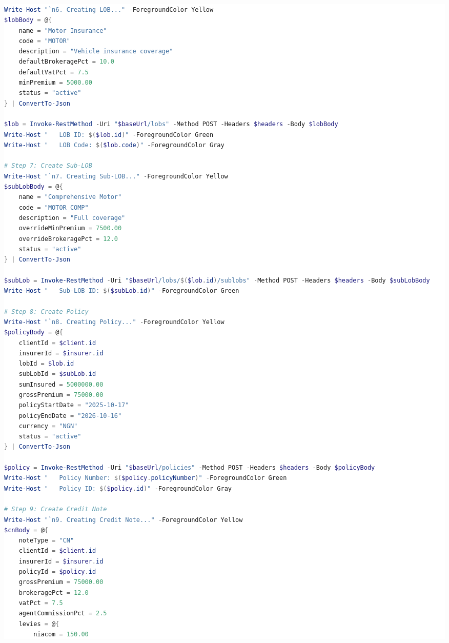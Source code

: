 ```powershell
Write-Host "`n6. Creating LOB..." -ForegroundColor Yellow
$lobBody = @{
    name = "Motor Insurance"
    code = "MOTOR"
    description = "Vehicle insurance coverage"
    defaultBrokeragePct = 10.0
    defaultVatPct = 7.5
    minPremium = 5000.00
    status = "active"
} | ConvertTo-Json

$lob = Invoke-RestMethod -Uri "$baseUrl/lobs" -Method POST -Headers $headers -Body $lobBody
Write-Host "   LOB ID: $($lob.id)" -ForegroundColor Green
Write-Host "   LOB Code: $($lob.code)" -ForegroundColor Gray

# Step 7: Create Sub-LOB
Write-Host "`n7. Creating Sub-LOB..." -ForegroundColor Yellow
$subLobBody = @{
    name = "Comprehensive Motor"
    code = "MOTOR_COMP"
    description = "Full coverage"
    overrideMinPremium = 7500.00
    overrideBrokeragePct = 12.0
    status = "active"
} | ConvertTo-Json

$subLob = Invoke-RestMethod -Uri "$baseUrl/lobs/$($lob.id)/sublobs" -Method POST -Headers $headers -Body $subLobBody
Write-Host "   Sub-LOB ID: $($subLob.id)" -ForegroundColor Green

# Step 8: Create Policy
Write-Host "`n8. Creating Policy..." -ForegroundColor Yellow
$policyBody = @{
    clientId = $client.id
    insurerId = $insurer.id
    lobId = $lob.id
    subLobId = $subLob.id
    sumInsured = 5000000.00
    grossPremium = 75000.00
    policyStartDate = "2025-10-17"
    policyEndDate = "2026-10-16"
    currency = "NGN"
    status = "active"
} | ConvertTo-Json

$policy = Invoke-RestMethod -Uri "$baseUrl/policies" -Method POST -Headers $headers -Body $policyBody
Write-Host "   Policy Number: $($policy.policyNumber)" -ForegroundColor Green
Write-Host "   Policy ID: $($policy.id)" -ForegroundColor Gray

# Step 9: Create Credit Note
Write-Host "`n9. Creating Credit Note..." -ForegroundColor Yellow
$cnBody = @{
    noteType = "CN"
    clientId = $client.id
    insurerId = $insurer.id
    policyId = $policy.id
    grossPremium = 75000.00
    brokeragePct = 12.0
    vatPct = 7.5
    agentCommissionPct = 2.5
    levies = @{
        niacom = 150.00
```
